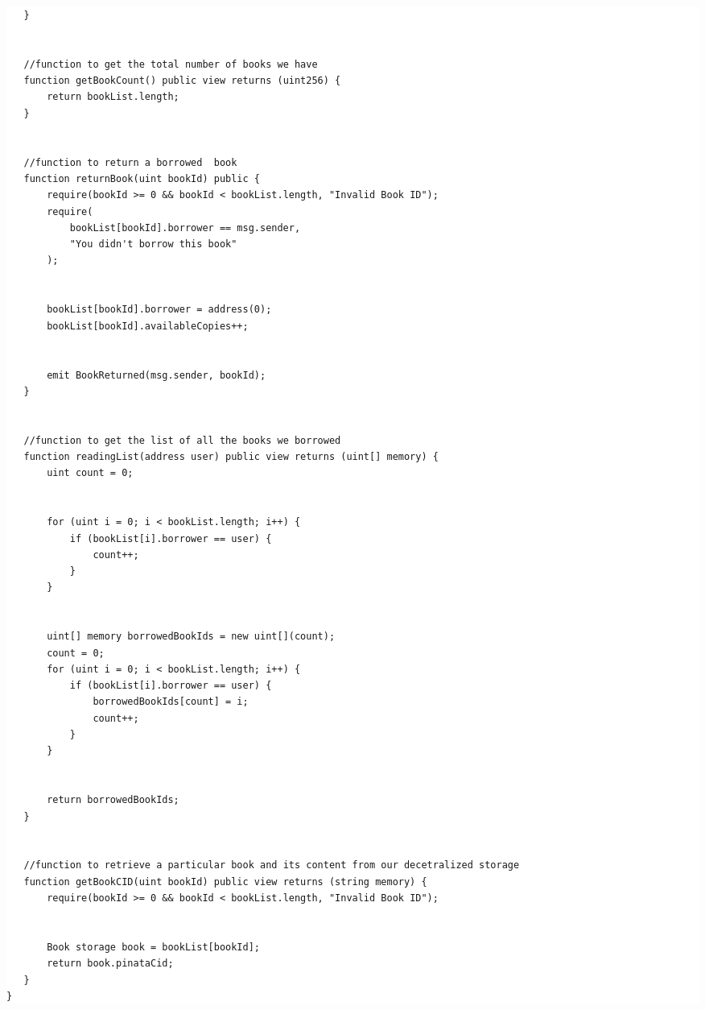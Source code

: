 ```solidity
   }


   //function to get the total number of books we have
   function getBookCount() public view returns (uint256) {
       return bookList.length;
   }


   //function to return a borrowed  book
   function returnBook(uint bookId) public {
       require(bookId >= 0 && bookId < bookList.length, "Invalid Book ID");
       require(
           bookList[bookId].borrower == msg.sender,
           "You didn't borrow this book"
       );


       bookList[bookId].borrower = address(0);
       bookList[bookId].availableCopies++;


       emit BookReturned(msg.sender, bookId);
   }


   //function to get the list of all the books we borrowed
   function readingList(address user) public view returns (uint[] memory) {
       uint count = 0;


       for (uint i = 0; i < bookList.length; i++) {
           if (bookList[i].borrower == user) {
               count++;
           }
       }


       uint[] memory borrowedBookIds = new uint[](count);
       count = 0;
       for (uint i = 0; i < bookList.length; i++) {
           if (bookList[i].borrower == user) {
               borrowedBookIds[count] = i;
               count++;
           }
       }


       return borrowedBookIds;
   }


   //function to retrieve a particular book and its content from our decetralized storage
   function getBookCID(uint bookId) public view returns (string memory) {
       require(bookId >= 0 && bookId < bookList.length, "Invalid Book ID");


       Book storage book = bookList[bookId];
       return book.pinataCid;
   }
}
```
